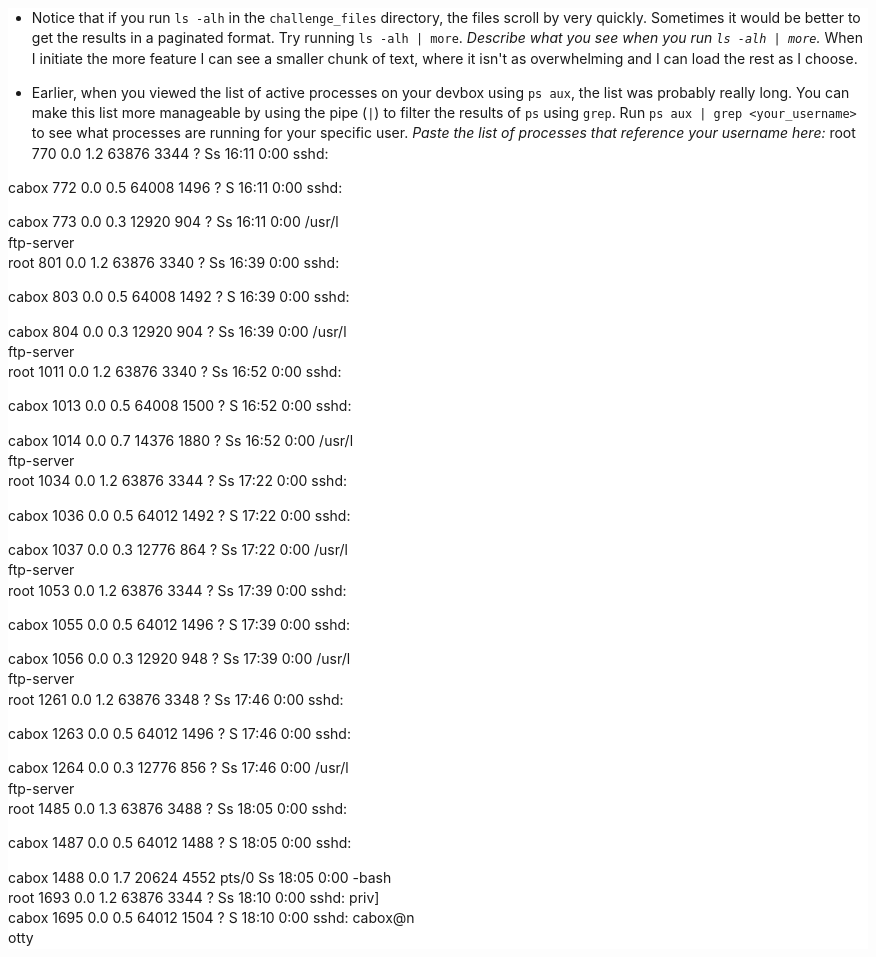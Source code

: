 * Notice that if you run `ls -alh` in the `challenge_files` directory, the files scroll by very quickly. Sometimes it would be better to get the results in a paginated format. Try running `ls -alh | more`. *Describe what you see when you run `ls -alh | more`.*
When I initiate the more feature I can see a smaller chunk of text, where it isn't as overwhelming and I can load the rest as I choose.

* Earlier, when you viewed the list of active processes on your devbox using `ps aux`, the list was probably really long. You can make this list more manageable by using the pipe (`|`) to filter the results of `ps` using `grep`. Run `ps aux | grep <your_username>` to see what processes are running for your specific user. *Paste the list of processes that reference your username here:*
root       770  0.0  1.2  63876  3344 ?        Ss   16:11   0:00 sshd:                                             
                                                                                                                   
cabox      772  0.0  0.5  64008  1496 ?        S    16:11   0:00 sshd:                                             
                                                                                                                   
cabox      773  0.0  0.3  12920   904 ?        Ss   16:11   0:00 /usr/l                                            
ftp-server                                                                                                         
root       801  0.0  1.2  63876  3340 ?        Ss   16:39   0:00 sshd:                                             
                                                                                                                   
cabox      803  0.0  0.5  64008  1492 ?        S    16:39   0:00 sshd:                                             
                                                                                                                   
cabox      804  0.0  0.3  12920   904 ?        Ss   16:39   0:00 /usr/l                                            
ftp-server                                                                                                         
root      1011  0.0  1.2  63876  3340 ?        Ss   16:52   0:00 sshd:                                             
                                                                                                                   
cabox     1013  0.0  0.5  64008  1500 ?        S    16:52   0:00 sshd:                                             
                                                                                                                   
cabox     1014  0.0  0.7  14376  1880 ?        Ss   16:52   0:00 /usr/l                                            
ftp-server                                                                                                         
root      1034  0.0  1.2  63876  3344 ?        Ss   17:22   0:00 sshd:                                             
                                                                                                                   
cabox     1036  0.0  0.5  64012  1492 ?        S    17:22   0:00 sshd:                                             
                                                                                                                   
cabox     1037  0.0  0.3  12776   864 ?        Ss   17:22   0:00 /usr/l                                            
ftp-server                                                                                                         
root      1053  0.0  1.2  63876  3344 ?        Ss   17:39   0:00 sshd:                                             
                                                                                                                   
cabox     1055  0.0  0.5  64012  1496 ?        S    17:39   0:00 sshd:                                             
                                                                                                                   
cabox     1056  0.0  0.3  12920   948 ?        Ss   17:39   0:00 /usr/l                                            
ftp-server                                                                                                         
root      1261  0.0  1.2  63876  3348 ?        Ss   17:46   0:00 sshd:                                             
                                                                                                                   
cabox     1263  0.0  0.5  64012  1496 ?        S    17:46   0:00 sshd:                                             
                                                                                                                   
cabox     1264  0.0  0.3  12776   856 ?        Ss   17:46   0:00 /usr/l                                            
ftp-server                                                                                                         
root      1485  0.0  1.3  63876  3488 ?        Ss   18:05   0:00 sshd:                                             
                                                                                                                   
cabox     1487  0.0  0.5  64012  1488 ?        S    18:05   0:00 sshd:                                             
                                                                                                                   
cabox     1488  0.0  1.7  20624  4552 pts/0    Ss   18:05   0:00 -bash                                             
root      1693  0.0  1.2  63876  3344 ?        Ss   18:10   0:00 sshd:
priv]                                                                                              
cabox     1695  0.0  0.5  64012  1504 ?        S    18:10   0:00 sshd: cabox@n                     
otty                                                                                               
